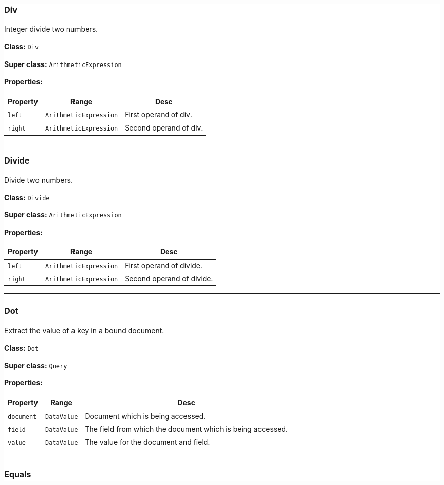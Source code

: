 ### Div

<p class="tdb-f">Integer divide two numbers.</p>

**Class:** `Div`

**Super class:** `ArithmeticExpression`

**Properties:**

| Property | Range  | Desc |
| -------- | ------ | ---- |
| `left` | `ArithmeticExpression` | First operand of div. |
| `right` | `ArithmeticExpression` | Second operand of div. |

---

### Divide

<p class="tdb-f">Divide two numbers.</p>

**Class:** `Divide`

**Super class:** `ArithmeticExpression`

**Properties:**

| Property | Range  | Desc |
| -------- | ------ | ---- |
| `left` | `ArithmeticExpression` | First operand of divide. |
| `right` | `ArithmeticExpression` | Second operand of divide. |

---

### Dot

<p class="tdb-f">Extract the value of a key in a bound document.</p>

**Class:** `Dot`

**Super class:** `Query`

**Properties:**

| Property | Range  | Desc |
| -------- | ------ | ---- |
| `document` | `DataValue` | Document which is being accessed. |
| `field` | `DataValue` | The field from which the document which is being accessed. |
| `value` | `DataValue` | The value for the document and field. |

---

### Equals
